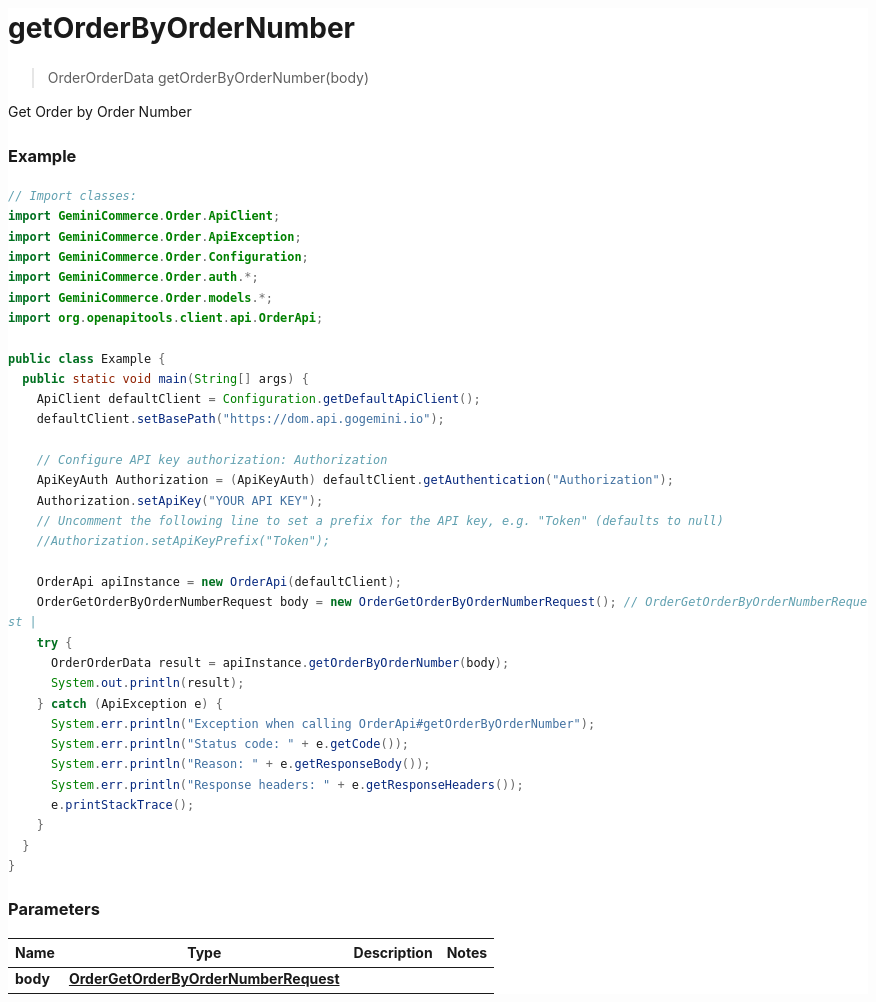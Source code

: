 <a id="getOrderByOrderNumber"></a>
# **getOrderByOrderNumber**
> OrderOrderData getOrderByOrderNumber(body)

Get Order by Order Number

### Example
```java
// Import classes:
import GeminiCommerce.Order.ApiClient;
import GeminiCommerce.Order.ApiException;
import GeminiCommerce.Order.Configuration;
import GeminiCommerce.Order.auth.*;
import GeminiCommerce.Order.models.*;
import org.openapitools.client.api.OrderApi;

public class Example {
  public static void main(String[] args) {
    ApiClient defaultClient = Configuration.getDefaultApiClient();
    defaultClient.setBasePath("https://dom.api.gogemini.io");
    
    // Configure API key authorization: Authorization
    ApiKeyAuth Authorization = (ApiKeyAuth) defaultClient.getAuthentication("Authorization");
    Authorization.setApiKey("YOUR API KEY");
    // Uncomment the following line to set a prefix for the API key, e.g. "Token" (defaults to null)
    //Authorization.setApiKeyPrefix("Token");

    OrderApi apiInstance = new OrderApi(defaultClient);
    OrderGetOrderByOrderNumberRequest body = new OrderGetOrderByOrderNumberRequest(); // OrderGetOrderByOrderNumberRequest | 
    try {
      OrderOrderData result = apiInstance.getOrderByOrderNumber(body);
      System.out.println(result);
    } catch (ApiException e) {
      System.err.println("Exception when calling OrderApi#getOrderByOrderNumber");
      System.err.println("Status code: " + e.getCode());
      System.err.println("Reason: " + e.getResponseBody());
      System.err.println("Response headers: " + e.getResponseHeaders());
      e.printStackTrace();
    }
  }
}
```

### Parameters

| Name | Type | Description  | Notes |
|------------- | ------------- | ------------- | -------------|
| **body** | [**OrderGetOrderByOrderNumberRequest**](OrderGetOrderByOrderNumberRequest.md)|  | |
